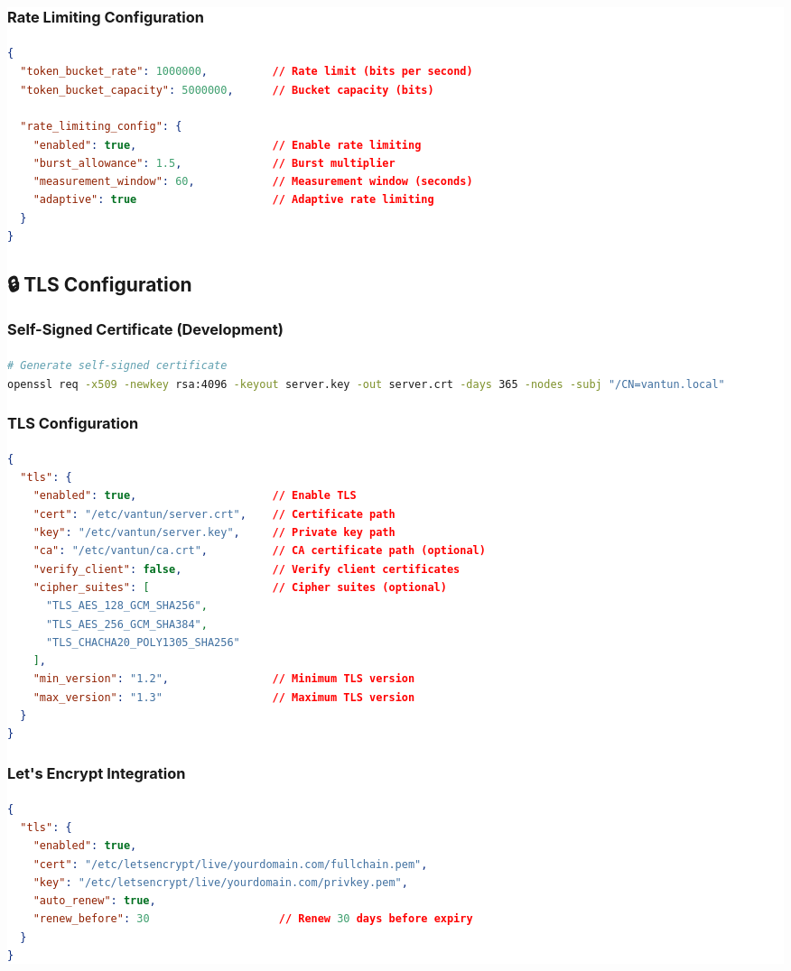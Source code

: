 ### Rate Limiting Configuration
```json
{
  "token_bucket_rate": 1000000,          // Rate limit (bits per second)
  "token_bucket_capacity": 5000000,      // Bucket capacity (bits)
  
  "rate_limiting_config": {
    "enabled": true,                     // Enable rate limiting
    "burst_allowance": 1.5,              // Burst multiplier
    "measurement_window": 60,            // Measurement window (seconds)
    "adaptive": true                     // Adaptive rate limiting
  }
}
```

## 🔒 TLS Configuration

### Self-Signed Certificate (Development)
```bash
# Generate self-signed certificate
openssl req -x509 -newkey rsa:4096 -keyout server.key -out server.crt -days 365 -nodes -subj "/CN=vantun.local"
```

### TLS Configuration
```json
{
  "tls": {
    "enabled": true,                     // Enable TLS
    "cert": "/etc/vantun/server.crt",    // Certificate path
    "key": "/etc/vantun/server.key",     // Private key path
    "ca": "/etc/vantun/ca.crt",          // CA certificate path (optional)
    "verify_client": false,              // Verify client certificates
    "cipher_suites": [                   // Cipher suites (optional)
      "TLS_AES_128_GCM_SHA256",
      "TLS_AES_256_GCM_SHA384",
      "TLS_CHACHA20_POLY1305_SHA256"
    ],
    "min_version": "1.2",                // Minimum TLS version
    "max_version": "1.3"                 // Maximum TLS version
  }
}
```

### Let's Encrypt Integration
```json
{
  "tls": {
    "enabled": true,
    "cert": "/etc/letsencrypt/live/yourdomain.com/fullchain.pem",
    "key": "/etc/letsencrypt/live/yourdomain.com/privkey.pem",
    "auto_renew": true,
    "renew_before": 30                    // Renew 30 days before expiry
  }
}
```
